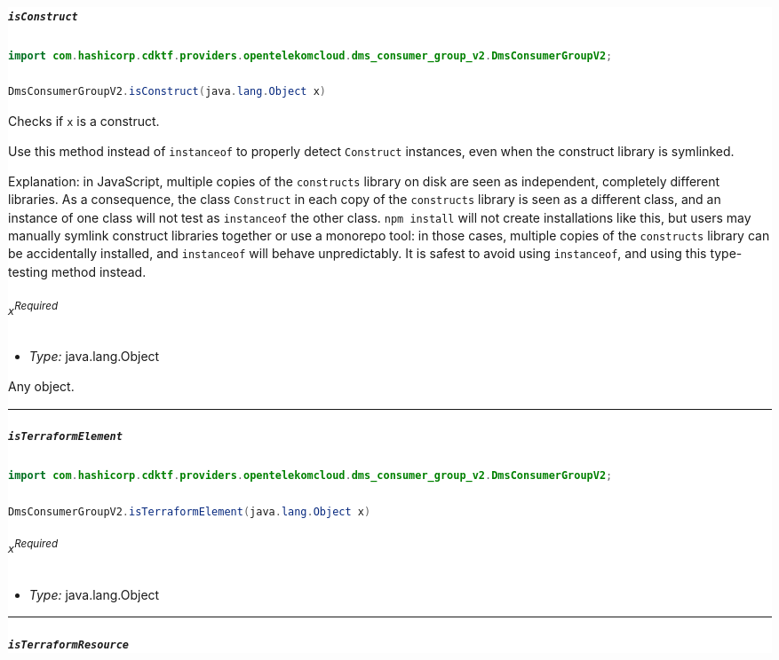 
##### `isConstruct` <a name="isConstruct" id="@cdktf/provider-opentelekomcloud.dmsConsumerGroupV2.DmsConsumerGroupV2.isConstruct"></a>

```java
import com.hashicorp.cdktf.providers.opentelekomcloud.dms_consumer_group_v2.DmsConsumerGroupV2;

DmsConsumerGroupV2.isConstruct(java.lang.Object x)
```

Checks if `x` is a construct.

Use this method instead of `instanceof` to properly detect `Construct`
instances, even when the construct library is symlinked.

Explanation: in JavaScript, multiple copies of the `constructs` library on
disk are seen as independent, completely different libraries. As a
consequence, the class `Construct` in each copy of the `constructs` library
is seen as a different class, and an instance of one class will not test as
`instanceof` the other class. `npm install` will not create installations
like this, but users may manually symlink construct libraries together or
use a monorepo tool: in those cases, multiple copies of the `constructs`
library can be accidentally installed, and `instanceof` will behave
unpredictably. It is safest to avoid using `instanceof`, and using
this type-testing method instead.

###### `x`<sup>Required</sup> <a name="x" id="@cdktf/provider-opentelekomcloud.dmsConsumerGroupV2.DmsConsumerGroupV2.isConstruct.parameter.x"></a>

- *Type:* java.lang.Object

Any object.

---

##### `isTerraformElement` <a name="isTerraformElement" id="@cdktf/provider-opentelekomcloud.dmsConsumerGroupV2.DmsConsumerGroupV2.isTerraformElement"></a>

```java
import com.hashicorp.cdktf.providers.opentelekomcloud.dms_consumer_group_v2.DmsConsumerGroupV2;

DmsConsumerGroupV2.isTerraformElement(java.lang.Object x)
```

###### `x`<sup>Required</sup> <a name="x" id="@cdktf/provider-opentelekomcloud.dmsConsumerGroupV2.DmsConsumerGroupV2.isTerraformElement.parameter.x"></a>

- *Type:* java.lang.Object

---

##### `isTerraformResource` <a name="isTerraformResource" id="@cdktf/provider-opentelekomcloud.dmsConsumerGroupV2.DmsConsumerGroupV2.isTerraformResource"></a>
